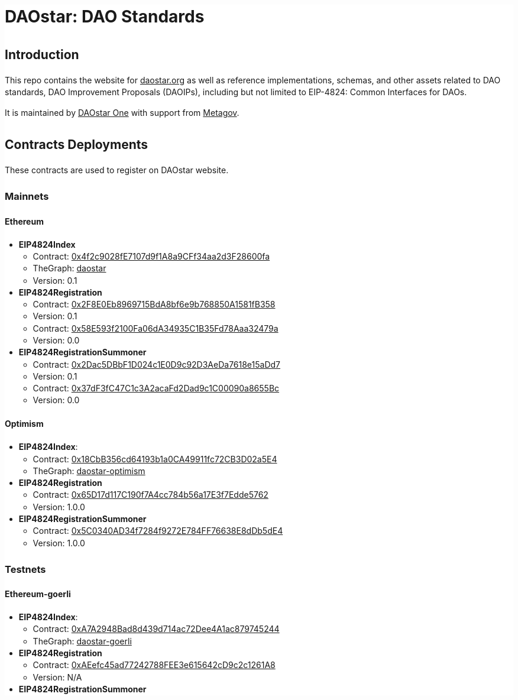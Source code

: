 # DAOstar: DAO Standards
## Introduction

This repo contains the website for [daostar.org](https://daostar.org) as well as reference implementations, schemas, and other assets related to DAO standards, DAO Improvement Proposals (DAOIPs), including but not limited to EIP-4824: Common Interfaces for DAOs.

It is maintained by [DAOstar One](https://daostar.one) with support from [Metagov](https://metagov.org).

## Contracts Deployments
These contracts are used to register on DAOstar website.

### Mainnets
#### Ethereum
* **EIP4824Index**
  * Contract: [0x4f2c9028fE7107d9f1A8a9CFf34aa2d3F28600fa](https://etherscan.io/address/0x4f2c9028fe7107d9f1a8a9cff34aa2d3f28600fa)
  * TheGraph: [daostar](https://thegraph.com/hosted-service/subgraph/ipatka/daostar)
  * Version: 0.1
* **EIP4824Registration**
  * Contract: [0x2F8E0Eb8969715BdA8bf6e9b768850A1581fB358](https://etherscan.io/address/0x2f8e0eb8969715bda8bf6e9b768850a1581fb358)
  * Version: 0.1
  * Contract: [0x58E593f2100Fa06dA34935C1B35Fd78Aaa32479a](https://etherscan.io/address/0x58e593f2100fa06da34935c1b35fd78aaa32479a)
  * Version: 0.0
* **EIP4824RegistrationSummoner**
  * Contract: [0x2Dac5DBbF1D024c1E0D9c92D3AeDa7618e15aDd7](https://etherscan.io/address/0x2dac5dbbf1d024c1e0d9c92d3aeda7618e15add7)
  * Version: 0.1
   * Contract: [0x37dF3fC47C1c3A2acaFd2Dad9c1C00090a8655Bc](https://etherscan.io/address/0x37df3fc47c1c3a2acafd2dad9c1c00090a8655bc)
  * Version: 0.0
#### Optimism
* **EIP4824Index**:
  * Contract: [0x18CbB356cd64193b1a0CA49911fc72CB3D02a5E4](https://optimistic.etherscan.io/address/0x18cbb356cd64193b1a0ca49911fc72cb3d02a5e4)
  * TheGraph: [daostar-optimism](https://thegraph.com/hosted-service/subgraph/crazyyuan/daostar-optimism)
* **EIP4824Registration**
  * Contract: [0x65D17d117C190f7A4cc784b56a17E3f7Edde5762](https://optimistic.etherscan.io/address/0x65D17d117C190f7A4cc784b56a17E3f7Edde5762)
  * Version: 1.0.0
* **EIP4824RegistrationSummoner**
  * Contract: [0x5C0340AD34f7284f9272E784FF76638E8dDb5dE4](https://optimistic.etherscan.io/address/0x5C0340AD34f7284f9272E784FF76638E8dDb5dE4)
  * Version: 1.0.0
### Testnets
#### Ethereum-goerli
* **EIP4824Index**:
    * Contract: [0xA7A2948Bad8d439d714ac72Dee4A1ac879745244](https://goerli.etherscan.io/address/0xA7A2948Bad8d439d714ac72Dee4A1ac879745244)
    * TheGraph: [daostar-goerli](https://thegraph.com/hosted-service/subgraph/ipatka/daostar-goerli)
* **EIP4824Registration**
    * Contract: [0xAEefc45ad77242788FEE3e615642cD9c2c1261A8](https://goerli.etherscan.io/address/0xAEefc45ad77242788FEE3e615642cD9c2c1261A8)
    * Version: N/A
* **EIP4824RegistrationSummoner**